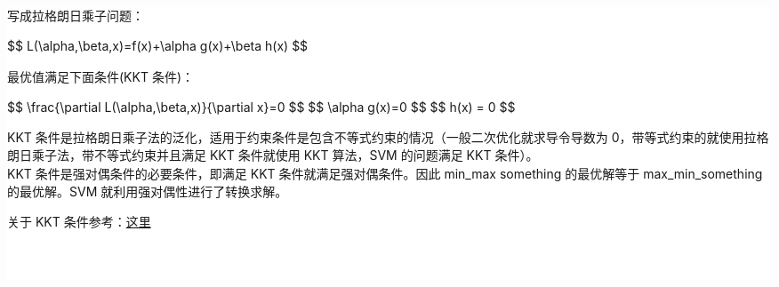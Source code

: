 
  写成拉格朗日乘子问题：


  <div class="formula">
    $$ L(\alpha,\beta,x)=f(x)+\alpha g(x)+\beta h(x) $$  
  </div>


  最优值满足下面条件(KKT 条件)：


  <div class="formula">
    $$ \frac{\partial L(\alpha,\beta,x)}{\partial x}=0 $$  
    $$ \alpha g(x)=0 $$  
    $$ h(x) = 0 $$   
  </div>


  KKT 条件是拉格朗日乘子法的泛化，适用于约束条件是包含不等式约束的情况（一般二次优化就求导令导数为 0，带等式约束的就使用拉格朗日乘子法，带不等式约束并且满足 KKT 条件就使用 KKT 算法，SVM 的问题满足 KKT 条件）。     
  KKT 条件是强对偶条件的必要条件，即满足 KKT 条件就满足强对偶条件。因此 min_max something 的最优解等于 max_min_something 的最优解。SVM 就利用强对偶性进行了转换求解。    

  关于 KKT 条件参考：[这里](http://blog.csdn.net/xianlingmao/article/details/7919597)   

<br><br>
